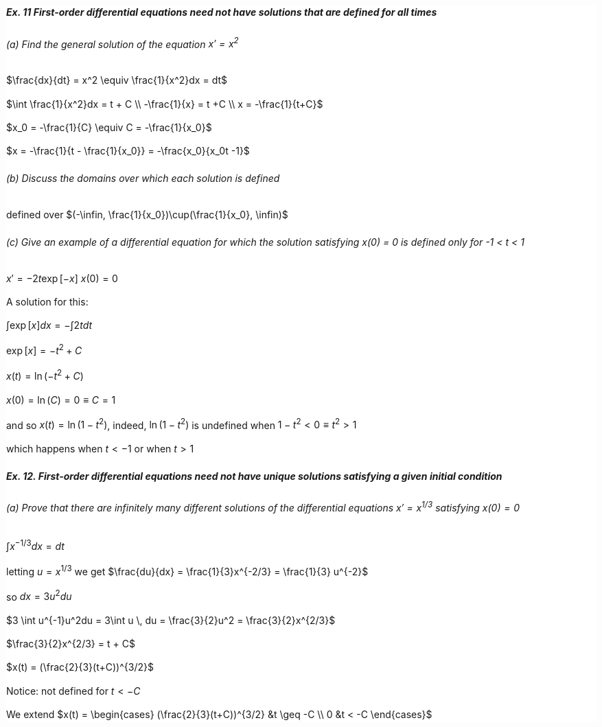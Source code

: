 ##### Ex. 11 First-order differential equations need not have solutions that are defined for all times

###### (a) Find the general solution of the equation $x' = x^2$ 

$\frac{dx}{dt} = x^2 \equiv \frac{1}{x^2}dx = dt$ 

$\int \frac{1}{x^2}dx = t + C \\ -\frac{1}{x} = t +C \\ x = -\frac{1}{t+C}$

$x_0 = -\frac{1}{C} \equiv C = -\frac{1}{x_0}$ 

$x = -\frac{1}{t - \frac{1}{x_0}} = -\frac{x_0}{x_0t -1}$

###### (b) Discuss the domains over which each solution is defined

defined over $(-\infin, \frac{1}{x_0})\cup(\frac{1}{x_0}, \infin)$ 

###### (c) Give an example of a differential equation for which the solution satisfying x(0) = 0 is defined only for -1 < t < 1

$x' = -2t\exp[-x]$      $x(0) = 0$ 

A solution for this:

$\int \exp[x]dx = -\int 2t dt$

$\exp[x] = -t^2 + C$

$x(t) = \ln(-t^2+C)$

$x(0) = \ln(C) = 0 \equiv C = 1$

and so $x(t) = \ln(1 - t^2)$,  indeed, $\ln(1-t^2)$ is undefined when $1-t^2 < 0 \equiv t^2 > 1$

which happens when $t < -1$ or when $t > 1$ 

##### Ex. 12. First-order differential equations need not have unique solutions satisfying a given initial condition

###### (a) Prove that there are infinitely many different solutions of the differential equations $x' = x^{1/3}$ satisfying $x(0) = 0$ 

$\int x^{-1/3}dx = dt$

letting $u = x^{1/3}$ we get $\frac{du}{dx} = \frac{1}{3}x^{-2/3} = \frac{1}{3} u^{-2}$

so $dx = 3u^2du$

$3 \int u^{-1}u^2du = 3\int u \, du = \frac{3}{2}u^2 = \frac{3}{2}x^{2/3}$

$\frac{3}{2}x^{2/3} = t + C$

$x(t) = (\frac{2}{3}(t+C))^{3/2}$

Notice: not defined for $t < - C$ 

We extend $x(t)  = \begin{cases} (\frac{2}{3}(t+C))^{3/2} &t \geq -C \\ 0 &t < -C \end{cases}$
